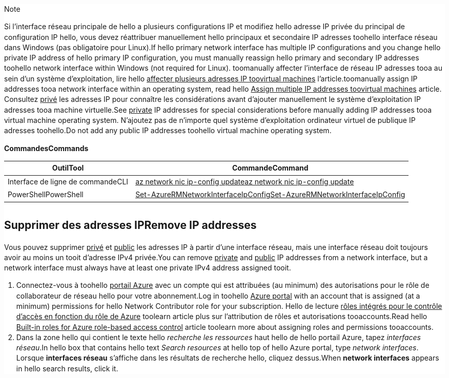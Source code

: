 >[!NOTE]
><span data-ttu-id="4da23-183">Si l’interface réseau principale de hello a plusieurs configurations IP et modifiez hello adresse IP privée du principal de configuration IP hello, vous devez réattribuer manuellement hello principaux et secondaire IP adresses toohello interface réseau dans Windows (pas obligatoire pour Linux).</span><span class="sxs-lookup"><span data-stu-id="4da23-183">If hello primary network interface has multiple IP configurations and you change hello private IP address of hello primary IP configuration, you must manually reassign hello primary and secondary IP addresses toohello network interface within Windows (not required for Linux).</span></span> <span data-ttu-id="4da23-184">toomanually affecter l’interface de réseau IP adresses tooa au sein d’un système d’exploitation, lire hello [affecter plusieurs adresses IP toovirtual machines](virtual-network-multiple-ip-addresses-portal.md#os-config) l’article.</span><span class="sxs-lookup"><span data-stu-id="4da23-184">toomanually assign IP addresses tooa network interface within an operating system, read hello [Assign multiple IP addresses toovirtual machines](virtual-network-multiple-ip-addresses-portal.md#os-config) article.</span></span> <span data-ttu-id="4da23-185">Consultez [privé](#private) les adresses IP pour connaître les considérations avant d’ajouter manuellement le système d’exploitation IP adresses tooa machine virtuelle.</span><span class="sxs-lookup"><span data-stu-id="4da23-185">See [private](#private) IP addresses for special considerations before manually adding IP addresses tooa virtual machine operating system.</span></span> <span data-ttu-id="4da23-186">N’ajoutez pas de n’importe quel système d’exploitation ordinateur virtuel de publique IP adresses toohello.</span><span class="sxs-lookup"><span data-stu-id="4da23-186">Do not add any public IP addresses toohello virtual machine operating system.</span></span>

<span data-ttu-id="4da23-187">**Commandes**</span><span class="sxs-lookup"><span data-stu-id="4da23-187">**Commands**</span></span>

|<span data-ttu-id="4da23-188">Outil</span><span class="sxs-lookup"><span data-stu-id="4da23-188">Tool</span></span>|<span data-ttu-id="4da23-189">Commande</span><span class="sxs-lookup"><span data-stu-id="4da23-189">Command</span></span>|
|---|---|
|<span data-ttu-id="4da23-190">Interface de ligne de commande</span><span class="sxs-lookup"><span data-stu-id="4da23-190">CLI</span></span>|[<span data-ttu-id="4da23-191">az network nic ip-config update</span><span class="sxs-lookup"><span data-stu-id="4da23-191">az network nic ip-config update</span></span>](/cli/azure/network/nic/ip-config?toc=%2fazure%2fvirtual-network%2ftoc.json#update)|
|<span data-ttu-id="4da23-192">PowerShell</span><span class="sxs-lookup"><span data-stu-id="4da23-192">PowerShell</span></span>|[<span data-ttu-id="4da23-193">Set-AzureRMNetworkInterfaceIpConfig</span><span class="sxs-lookup"><span data-stu-id="4da23-193">Set-AzureRMNetworkInterfaceIpConfig</span></span>](/powershell/module/azurerm.network/set-azurermnetworkinterfaceipconfig?toc=%2fazure%2fvirtual-network%2ftoc.json)|

## <a name="remove-ip-addresses"></a><span data-ttu-id="4da23-194">Supprimer des adresses IP</span><span class="sxs-lookup"><span data-stu-id="4da23-194">Remove IP addresses</span></span>

<span data-ttu-id="4da23-195">Vous pouvez supprimer [privé](#private) et [public](#public) les adresses IP à partir d’une interface réseau, mais une interface réseau doit toujours avoir au moins un tooit d’adresse IPv4 privée.</span><span class="sxs-lookup"><span data-stu-id="4da23-195">You can remove [private](#private) and [public](#public) IP addresses from a network interface, but a network interface must always have at least one private IPv4 address assigned tooit.</span></span>

1. <span data-ttu-id="4da23-196">Connectez-vous à toohello [portail Azure](https://portal.azure.com) avec un compte qui est attribuées (au minimum) des autorisations pour le rôle de collaborateur de réseau hello pour votre abonnement.</span><span class="sxs-lookup"><span data-stu-id="4da23-196">Log in toohello [Azure portal](https://portal.azure.com) with an account that is assigned (at a minimum) permissions for hello Network Contributor role for your subscription.</span></span> <span data-ttu-id="4da23-197">Hello de lecture [rôles intégrés pour le contrôle d’accès en fonction du rôle de Azure](../active-directory/role-based-access-built-in-roles.md?toc=%2fazure%2fvirtual-network%2ftoc.json#network-contributor) toolearn article plus sur l’attribution de rôles et autorisations tooaccounts.</span><span class="sxs-lookup"><span data-stu-id="4da23-197">Read hello [Built-in roles for Azure role-based access control](../active-directory/role-based-access-built-in-roles.md?toc=%2fazure%2fvirtual-network%2ftoc.json#network-contributor) article toolearn more about assigning roles and permissions tooaccounts.</span></span>
2. <span data-ttu-id="4da23-198">Dans la zone hello qui contient le texte hello *recherche les ressources* haut hello de hello portail Azure, tapez *interfaces réseau*.</span><span class="sxs-lookup"><span data-stu-id="4da23-198">In hello box that contains hello text *Search resources* at hello top of hello Azure portal, type *network interfaces*.</span></span> <span data-ttu-id="4da23-199">Lorsque **interfaces réseau** s’affiche dans les résultats de recherche hello, cliquez dessus.</span><span class="sxs-lookup"><span data-stu-id="4da23-199">When **network interfaces** appears in hello search results, click it.</span></span>